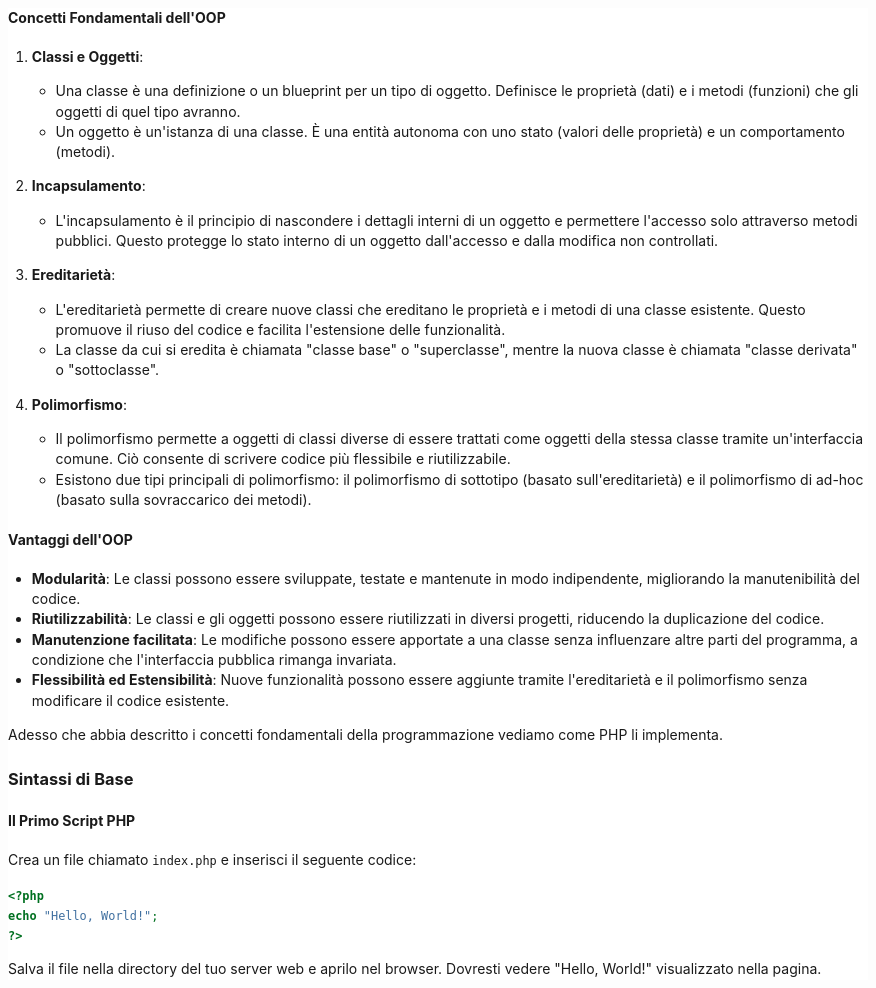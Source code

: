 #### Concetti Fondamentali dell'OOP

1. **Classi e Oggetti**:
    - Una classe è una definizione o un blueprint per un tipo di oggetto. Definisce le proprietà (dati) e i metodi (funzioni) che gli oggetti di quel tipo avranno.
    - Un oggetto è un'istanza di una classe. È una entità autonoma con uno stato (valori delle proprietà) e un comportamento (metodi).

2. **Incapsulamento**:
    - L'incapsulamento è il principio di nascondere i dettagli interni di un oggetto e permettere l'accesso solo attraverso metodi pubblici. Questo protegge lo stato interno di un oggetto dall'accesso e dalla modifica non controllati.

3. **Ereditarietà**:
    - L'ereditarietà permette di creare nuove classi che ereditano le proprietà e i metodi di una classe esistente. Questo promuove il riuso del codice e facilita l'estensione delle funzionalità.
    - La classe da cui si eredita è chiamata "classe base" o "superclasse", mentre la nuova classe è chiamata "classe derivata" o "sottoclasse".

4. **Polimorfismo**:
    - Il polimorfismo permette a oggetti di classi diverse di essere trattati come oggetti della stessa classe tramite un'interfaccia comune. Ciò consente di scrivere codice più flessibile e riutilizzabile.
    - Esistono due tipi principali di polimorfismo: il polimorfismo di sottotipo (basato sull'ereditarietà) e il polimorfismo di ad-hoc (basato sulla sovraccarico dei metodi).

#### Vantaggi dell'OOP

- **Modularità**: Le classi possono essere sviluppate, testate e mantenute in modo indipendente, migliorando la manutenibilità del codice.
- **Riutilizzabilità**: Le classi e gli oggetti possono essere riutilizzati in diversi progetti, riducendo la duplicazione del codice.
- **Manutenzione facilitata**: Le modifiche possono essere apportate a una classe senza influenzare altre parti del programma, a condizione che l'interfaccia pubblica rimanga invariata.
- **Flessibilità ed Estensibilità**: Nuove funzionalità possono essere aggiunte tramite l'ereditarietà e il polimorfismo senza modificare il codice esistente.

Adesso che abbia descritto i concetti fondamentali della programmazione vediamo come PHP li implementa.

### Sintassi di Base

#### Il Primo Script PHP

Crea un file chiamato `index.php` e inserisci il seguente codice:

```php
<?php
echo "Hello, World!";
?>
```

Salva il file nella directory del tuo server web e aprilo nel browser. Dovresti vedere "Hello, World!" visualizzato nella pagina.
